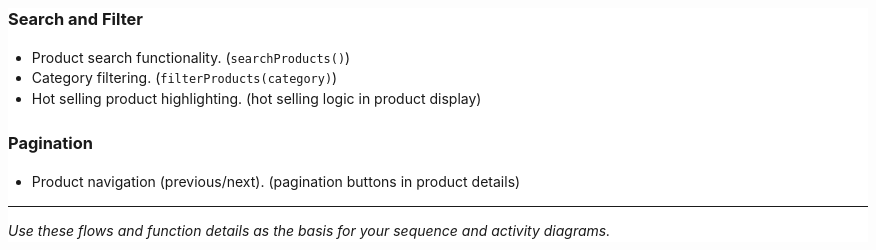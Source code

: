 ### **Search and Filter**
- Product search functionality. (`searchProducts()`)
- Category filtering. (`filterProducts(category)`)
- Hot selling product highlighting. (hot selling logic in product display)

### **Pagination**
- Product navigation (previous/next). (pagination buttons in product details)

---

*Use these flows and function details as the basis for your sequence and activity diagrams.* 